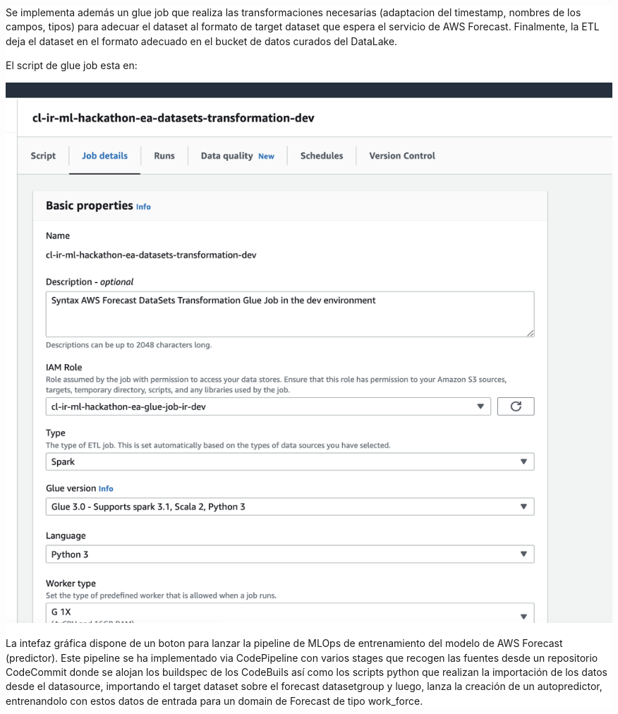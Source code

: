 Se implementa además un glue job que realiza las transformaciones necesarias (adaptacion del timestamp, nombres de los campos, tipos) para adecuar el dataset al formato de target dataset que espera el servicio de AWS Forecast. Finalmente, la ETL deja el dataset en el formato adecuado en el bucket de datos curados del DataLake.

El script de glue job esta en:

```terraform/enabled/src/glue-jobs/cl-ir-ml-aws-forecast-datasets-transformation
```

<img src="images/glue-job.png" alt="GlueJon" title="GlueJob"></br>

La intefaz gráfica dispone de un boton para lanzar la pipeline de MLOps de entrenamiento del modelo de AWS Forecast (predictor). Este pipeline se ha implementado via CodePipeline con varios stages que recogen las fuentes desde un repositorio CodeCommit donde se alojan los buildspec de los CodeBuils así como los scripts python que realizan la importación de los datos desde el datasource, importando el target dataset sobre el forecast datasetgroup y luego, lanza la creación de un autopredictor, entrenandolo con estos datos de entrada para un domain de Forecast de tipo work_force.
